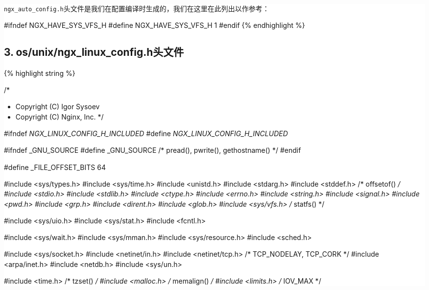 ```ngx_auto_config.h```头文件是我们在配置编译时生成的，我们在这里在此列出以作参考：

#ifndef NGX_HAVE_SYS_VFS_H
#define NGX_HAVE_SYS_VFS_H  1
#endif
{% endhighlight %}


## 3. os/unix/ngx_linux_config.h头文件

{% highlight string %}

/*
 * Copyright (C) Igor Sysoev
 * Copyright (C) Nginx, Inc.
 */


#ifndef _NGX_LINUX_CONFIG_H_INCLUDED_
#define _NGX_LINUX_CONFIG_H_INCLUDED_


#ifndef _GNU_SOURCE
#define _GNU_SOURCE             /* pread(), pwrite(), gethostname() */
#endif

#define _FILE_OFFSET_BITS  64

#include <sys/types.h>
#include <sys/time.h>
#include <unistd.h>
#include <stdarg.h>
#include <stddef.h>             /* offsetof() */
#include <stdio.h>
#include <stdlib.h>
#include <ctype.h>
#include <errno.h>
#include <string.h>
#include <signal.h>
#include <pwd.h>
#include <grp.h>
#include <dirent.h>
#include <glob.h>
#include <sys/vfs.h>            /* statfs() */

#include <sys/uio.h>
#include <sys/stat.h>
#include <fcntl.h>

#include <sys/wait.h>
#include <sys/mman.h>
#include <sys/resource.h>
#include <sched.h>

#include <sys/socket.h>
#include <netinet/in.h>
#include <netinet/tcp.h>        /* TCP_NODELAY, TCP_CORK */
#include <arpa/inet.h>
#include <netdb.h>
#include <sys/un.h>

#include <time.h>               /* tzset() */
#include <malloc.h>             /* memalign() */
#include <limits.h>             /* IOV_MAX */
```